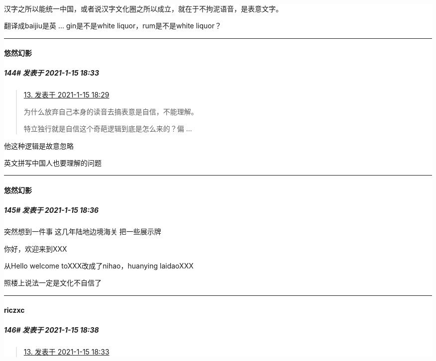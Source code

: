 汉字之所以能统一中国，或者说汉字文化圈之所以成立，就在于不拘泥语音，是表意文字。


翻译成baijiu是英 ...</blockquote>
gin是不是white liquor，rum是不是white liquor？







*****

####  悠然幻影  
##### 144#       发表于 2021-1-15 18:33



<blockquote><a href="httphttps://bbs.saraba1st.com/2b/forum.php?mod=redirect&amp;goto=findpost&amp;pid=50045865&amp;ptid=1982722" target="_blank">13. 发表于 2021-1-15 18:29</a>

为什么放弃自己本身的读音去搞表意是自信，不能理解。


特立独行就是自信这个奇葩逻辑到底是怎么来的？偏 ...</blockquote>
他这种逻辑是故意忽略


英文拼写中国人也要理解的问题







*****

####  悠然幻影  
##### 145#       发表于 2021-1-15 18:36




突然想到一件事 这几年陆地边境海关 把一些展示牌


你好，欢迎来到XXX


从Hello welcome toXXX改成了nihao，huanying laidaoXXX


照楼上说法一定是文化不自信了







*****

####  riczxc  
##### 146#       发表于 2021-1-15 18:38



<blockquote><a href="httphttps://bbs.saraba1st.com/2b/forum.php?mod=redirect&amp;goto=findpost&amp;pid=50045899&amp;ptid=1982722" target="_blank">13. 发表于 2021-1-15 18:33</a>
